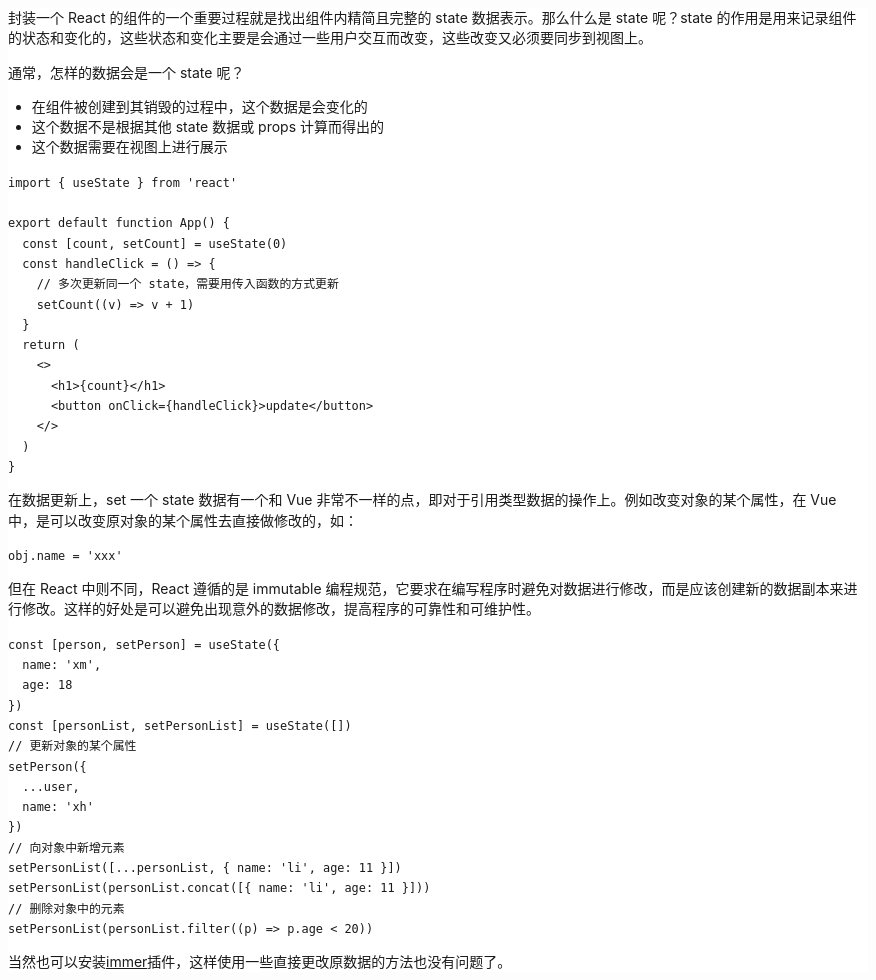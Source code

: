 封装一个 React 的组件的一个重要过程就是找出组件内精简且完整的 state 数据表示。那么什么是 state 呢？state 的作用是用来记录组件的状态和变化的，这些状态和变化主要是会通过一些用户交互而改变，这些改变又必须要同步到视图上。

通常，怎样的数据会是一个 state 呢？

- 在组件被创建到其销毁的过程中，这个数据是会变化的
- 这个数据不是根据其他 state 数据或 props 计算而得出的
- 这个数据需要在视图上进行展示

```tsx
import { useState } from 'react'

export default function App() {
  const [count, setCount] = useState(0)
  const handleClick = () => {
    // 多次更新同一个 state，需要用传入函数的方式更新
    setCount((v) => v + 1)
  }
  return (
    <>
      <h1>{count}</h1>
      <button onClick={handleClick}>update</button>
    </>
  )
}
```

在数据更新上，set 一个 state 数据有一个和 Vue 非常不一样的点，即对于引用类型数据的操作上。例如改变对象的某个属性，在 Vue 中，是可以改变原对象的某个属性去直接做修改的，如：

```tsx
obj.name = 'xxx'
```

但在 React 中则不同，React 遵循的是 immutable 编程规范，它要求在编写程序时避免对数据进行修改，而是应该创建新的数据副本来进行修改。这样的好处是可以避免出现意外的数据修改，提高程序的可靠性和可维护性。

```tsx
const [person, setPerson] = useState({
  name: 'xm',
  age: 18
})
const [personList, setPersonList] = useState([])
// 更新对象的某个属性
setPerson({
  ...user,
  name: 'xh'
})
// 向对象中新增元素
setPersonList([...personList, { name: 'li', age: 11 }])
setPersonList(personList.concat([{ name: 'li', age: 11 }]))
// 删除对象中的元素
setPersonList(personList.filter((p) => p.age < 20))
```

当然也可以安装[immer](https://zh-hans.react.dev/learn/updating-arrays-in-state#write-concise-update-logic-with-immer)插件，这样使用一些直接更改原数据的方法也没有问题了。

